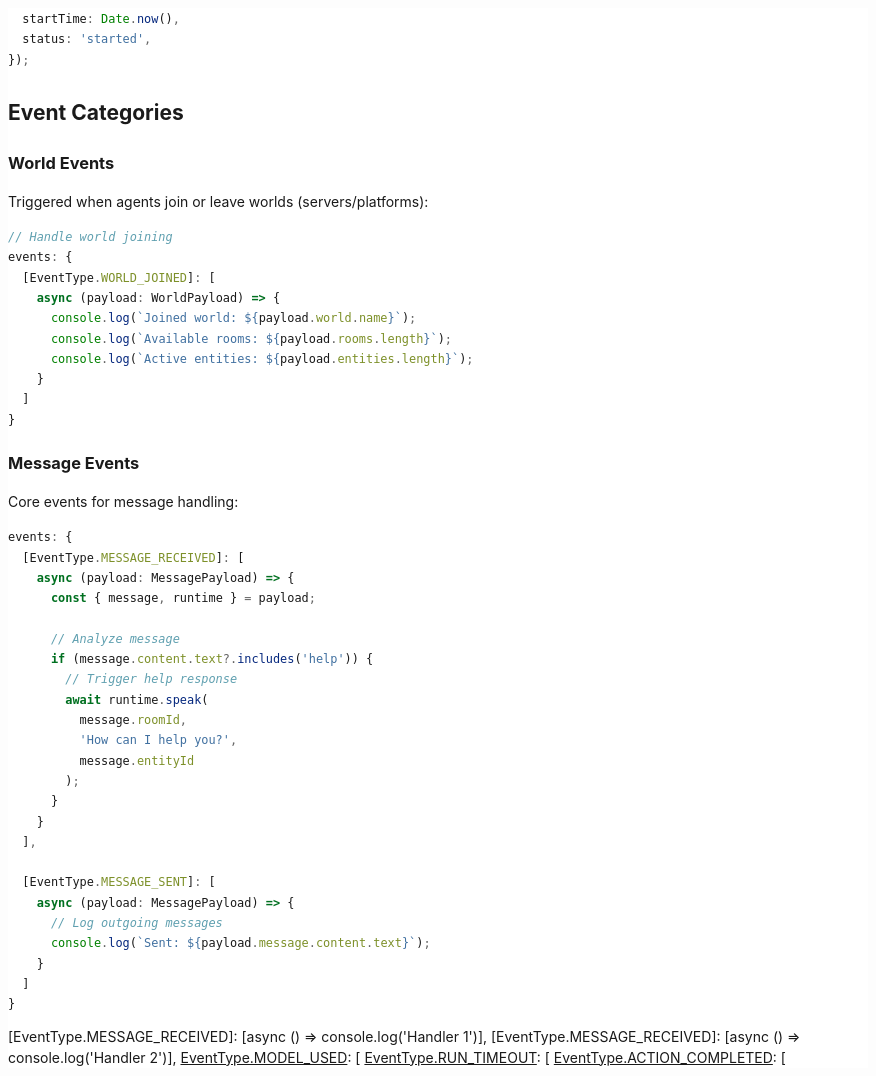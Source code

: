 ```typescript
  startTime: Date.now(),
  status: 'started',
});
```

## Event Categories

### World Events

Triggered when agents join or leave worlds (servers/platforms):

```typescript
// Handle world joining
events: {
  [EventType.WORLD_JOINED]: [
    async (payload: WorldPayload) => {
      console.log(`Joined world: ${payload.world.name}`);
      console.log(`Available rooms: ${payload.rooms.length}`);
      console.log(`Active entities: ${payload.entities.length}`);
    }
  ]
}
```

### Message Events

Core events for message handling:

```typescript
events: {
  [EventType.MESSAGE_RECEIVED]: [
    async (payload: MessagePayload) => {
      const { message, runtime } = payload;

      // Analyze message
      if (message.content.text?.includes('help')) {
        // Trigger help response
        await runtime.speak(
          message.roomId,
          'How can I help you?',
          message.entityId
        );
      }
    }
  ],

  [EventType.MESSAGE_SENT]: [
    async (payload: MessagePayload) => {
      // Log outgoing messages
      console.log(`Sent: ${payload.message.content.text}`);
    }
  ]
}
```


  [EventType.ACTION_STARTED]: [
  [EventType.ACTION_COMPLETED]: [
  [EventType.RUN_STARTED]: [
  [EventType.RUN_TIMEOUT]: [
  [EventType.MODEL_USED]: [
  [EventType.MESSAGE_RECEIVED]: [async () => console.log('Handler 1')],
  [EventType.MESSAGE_RECEIVED]: [async () => console.log('Handler 2')],
  [EventType.MODEL_USED]: [
  [EventType.RUN_TIMEOUT]: [
  [EventType.ACTION_COMPLETED]: [